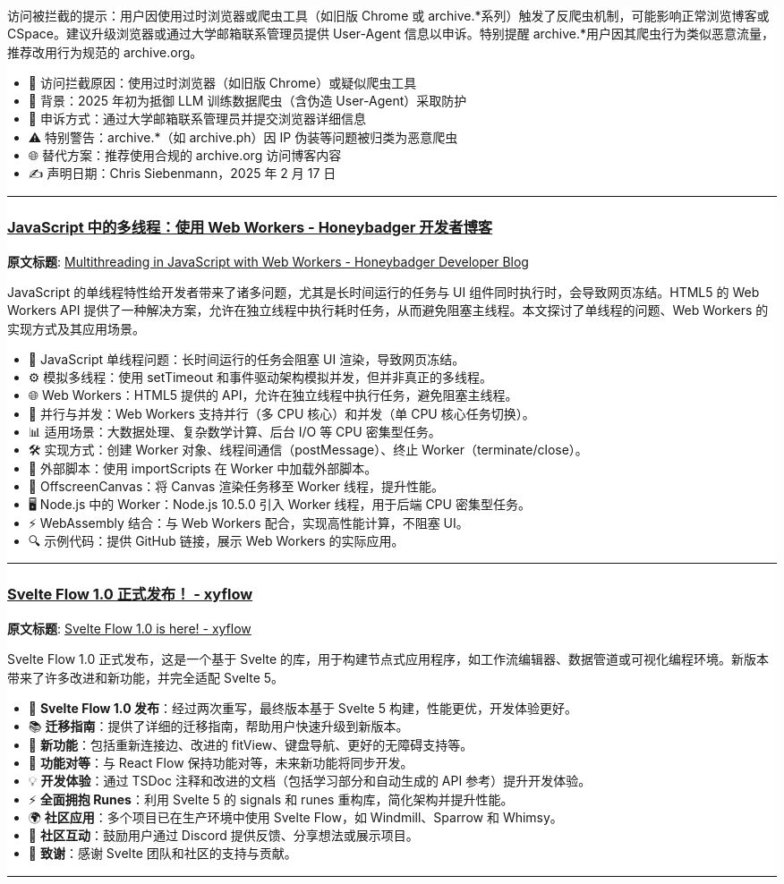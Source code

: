 访问被拦截的提示：用户因使用过时浏览器或爬虫工具（如旧版 Chrome 或 archive.*系列）触发了反爬虫机制，可能影响正常浏览博客或 CSpace。建议升级浏览器或通过大学邮箱联系管理员提供 User-Agent 信息以申诉。特别提醒 archive.*用户因其爬虫行为类似恶意流量，推荐改用行为规范的 archive.org。

- 🚨 访问拦截原因：使用过时浏览器（如旧版 Chrome）或疑似爬虫工具  
- 🤖 背景：2025 年初为抵御 LLM 训练数据爬虫（含伪造 User-Agent）采取防护  
- 📧 申诉方式：通过大学邮箱联系管理员并提交浏览器详细信息  
- ⚠️ 特别警告：archive.*（如 archive.ph）因 IP 伪装等问题被归类为恶意爬虫  
- 🌐 替代方案：推荐使用合规的 archive.org 访问博客内容  
- ✍️ 声明日期：Chris Siebenmann，2025 年 2 月 17 日

---

### [JavaScript 中的多线程：使用 Web Workers - Honeybadger 开发者博客](https://www.honeybadger.io/blog/javascript-web-workers-multithreading/)

**原文标题**: [Multithreading in JavaScript with Web Workers - Honeybadger Developer Blog](https://www.honeybadger.io/blog/javascript-web-workers-multithreading/)

JavaScript 的单线程特性给开发者带来了诸多问题，尤其是长时间运行的任务与 UI 组件同时执行时，会导致网页冻结。HTML5 的 Web Workers API 提供了一种解决方案，允许在独立线程中执行耗时任务，从而避免阻塞主线程。本文探讨了单线程的问题、Web Workers 的实现方式及其应用场景。

- 🚀 JavaScript 单线程问题：长时间运行的任务会阻塞 UI 渲染，导致网页冻结。
- ⚙️ 模拟多线程：使用 setTimeout 和事件驱动架构模拟并发，但并非真正的多线程。
- 🌐 Web Workers：HTML5 提供的 API，允许在独立线程中执行任务，避免阻塞主线程。
- 🔄 并行与并发：Web Workers 支持并行（多 CPU 核心）和并发（单 CPU 核心任务切换）。
- 📊 适用场景：大数据处理、复杂数学计算、后台 I/O 等 CPU 密集型任务。
- 🛠️ 实现方式：创建 Worker 对象、线程间通信（postMessage）、终止 Worker（terminate/close）。
- 📂 外部脚本：使用 importScripts 在 Worker 中加载外部脚本。
- 🎨 OffscreenCanvas：将 Canvas 渲染任务移至 Worker 线程，提升性能。
- 🖥️ Node.js 中的 Worker：Node.js 10.5.0 引入 Worker 线程，用于后端 CPU 密集型任务。
- ⚡ WebAssembly 结合：与 Web Workers 配合，实现高性能计算，不阻塞 UI。
- 🔍 示例代码：提供 GitHub 链接，展示 Web Workers 的实际应用。

---

### [Svelte Flow 1.0 正式发布！ - xyflow](https://xyflow.com/blog/svelte-flow-release)

**原文标题**: [Svelte Flow 1.0 is here! - xyflow](https://xyflow.com/blog/svelte-flow-release)

Svelte Flow 1.0 正式发布，这是一个基于 Svelte 的库，用于构建节点式应用程序，如工作流编辑器、数据管道或可视化编程环境。新版本带来了许多改进和新功能，并完全适配 Svelte 5。

- 🎉 **Svelte Flow 1.0 发布**：经过两次重写，最终版本基于 Svelte 5 构建，性能更优，开发体验更好。
- 📚 **迁移指南**：提供了详细的迁移指南，帮助用户快速升级到新版本。
- 🚀 **新功能**：包括重新连接边、改进的 fitView、键盘导航、更好的无障碍支持等。
- 🔄 **功能对等**：与 React Flow 保持功能对等，未来新功能将同步开发。
- 💡 **开发体验**：通过 TSDoc 注释和改进的文档（包括学习部分和自动生成的 API 参考）提升开发体验。
- ⚡ **全面拥抱 Runes**：利用 Svelte 5 的 signals 和 runes 重构库，简化架构并提升性能。
- 🌍 **社区应用**：多个项目已在生产环境中使用 Svelte Flow，如 Windmill、Sparrow 和 Whimsy。
- 📢 **社区互动**：鼓励用户通过 Discord 提供反馈、分享想法或展示项目。
- 🙏 **致谢**：感谢 Svelte 团队和社区的支持与贡献。

---
